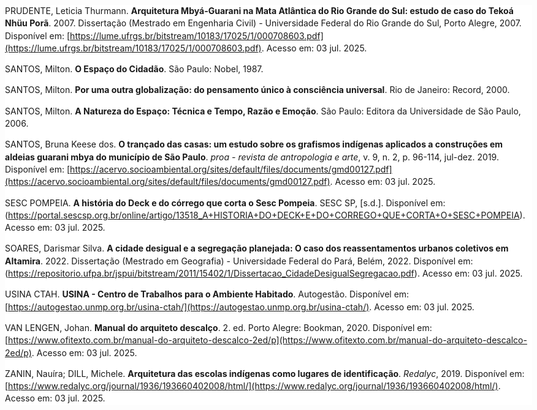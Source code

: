 PRUDENTE, Leticia Thurmann. **Arquitetura Mbyá-Guarani na Mata Atlântica do Rio Grande do Sul: estudo de caso do Tekoá Nhüu Porã**. 2007. Dissertação (Mestrado em Engenharia Civil) - Universidade Federal do Rio Grande do Sul, Porto Alegre, 2007. Disponível em: [https://lume.ufrgs.br/bitstream/10183/17025/1/000708603.pdf](https://lume.ufrgs.br/bitstream/10183/17025/1/000708603.pdf). Acesso em: 03 jul. 2025.

SANTOS, Milton. **O Espaço do Cidadão**. São Paulo: Nobel, 1987.

SANTOS, Milton. **Por uma outra globalização: do pensamento único à consciência universal**. Rio de Janeiro: Record, 2000.

SANTOS, Milton. **A Natureza do Espaço: Técnica e Tempo, Razão e Emoção**. São Paulo: Editora da Universidade de São Paulo, 2006.

SANTOS, Bruna Keese dos. **O trançado das casas: um estudo sobre os grafismos indígenas aplicados a construções em aldeias guarani mbya do município de São Paulo**. _proa - revista de antropologia e arte_, v. 9, n. 2, p. 96-114, jul-dez. 2019. Disponível em: [https://acervo.socioambiental.org/sites/default/files/documents/gmd00127.pdf](https://acervo.socioambiental.org/sites/default/files/documents/gmd00127.pdf). Acesso em: 03 jul. 2025.

SESC POMPEIA. **A história do Deck e do córrego que corta o Sesc Pompeia**. SESC SP, [s.d.]. Disponível em:(https://portal.sescsp.org.br/online/artigo/13518_A+HISTORIA+DO+DECK+E+DO+CORREGO+QUE+CORTA+O+SESC+POMPEIA). Acesso em: 03 jul. 2025.

SOARES, Darismar Silva. **A cidade desigual e a segregação planejada: O caso dos reassentamentos urbanos coletivos em Altamira**. 2022. Dissertação (Mestrado em Geografia) - Universidade Federal do Pará, Belém, 2022. Disponível em:(https://repositorio.ufpa.br/jspui/bitstream/2011/15402/1/Dissertacao_CidadeDesigualSegregacao.pdf). Acesso em: 03 jul. 2025.

USINA CTAH. **USINA - Centro de Trabalhos para o Ambiente Habitado**. Autogestão. Disponível em: [https://autogestao.unmp.org.br/usina-ctah/](https://autogestao.unmp.org.br/usina-ctah/). Acesso em: 03 jul. 2025.

VAN LENGEN, Johan. **Manual do arquiteto descalço**. 2. ed. Porto Alegre: Bookman, 2020. Disponível em: [https://www.ofitexto.com.br/manual-do-arquiteto-descalco-2ed/p](https://www.ofitexto.com.br/manual-do-arquiteto-descalco-2ed/p). Acesso em: 03 jul. 2025.

ZANIN, Nauíra; DILL, Michele. **Arquitetura das escolas indígenas como lugares de identificação**. _Redalyc_, 2019. Disponível em: [https://www.redalyc.org/journal/1936/193660402008/html/](https://www.redalyc.org/journal/1936/193660402008/html/). Acesso em: 03 jul. 2025.

